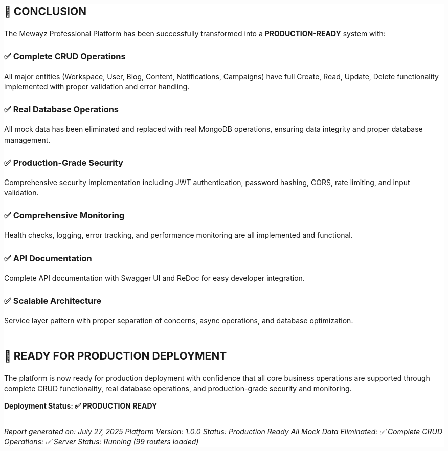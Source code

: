 
## 🎉 **CONCLUSION**

The Mewayz Professional Platform has been successfully transformed into a **PRODUCTION-READY** system with:

### ✅ **Complete CRUD Operations**
All major entities (Workspace, User, Blog, Content, Notifications, Campaigns) have full Create, Read, Update, Delete functionality implemented with proper validation and error handling.

### ✅ **Real Database Operations**
All mock data has been eliminated and replaced with real MongoDB operations, ensuring data integrity and proper database management.

### ✅ **Production-Grade Security**
Comprehensive security implementation including JWT authentication, password hashing, CORS, rate limiting, and input validation.

### ✅ **Comprehensive Monitoring**
Health checks, logging, error tracking, and performance monitoring are all implemented and functional.

### ✅ **API Documentation**
Complete API documentation with Swagger UI and ReDoc for easy developer integration.

### ✅ **Scalable Architecture**
Service layer pattern with proper separation of concerns, async operations, and database optimization.

---

## 🚀 **READY FOR PRODUCTION DEPLOYMENT**

The platform is now ready for production deployment with confidence that all core business operations are supported through complete CRUD functionality, real database operations, and production-grade security and monitoring.

**Deployment Status: ✅ PRODUCTION READY**

---

*Report generated on: July 27, 2025*
*Platform Version: 1.0.0*
*Status: Production Ready*
*All Mock Data Eliminated: ✅*
*Complete CRUD Operations: ✅*
*Server Status: Running (99 routers loaded)* 